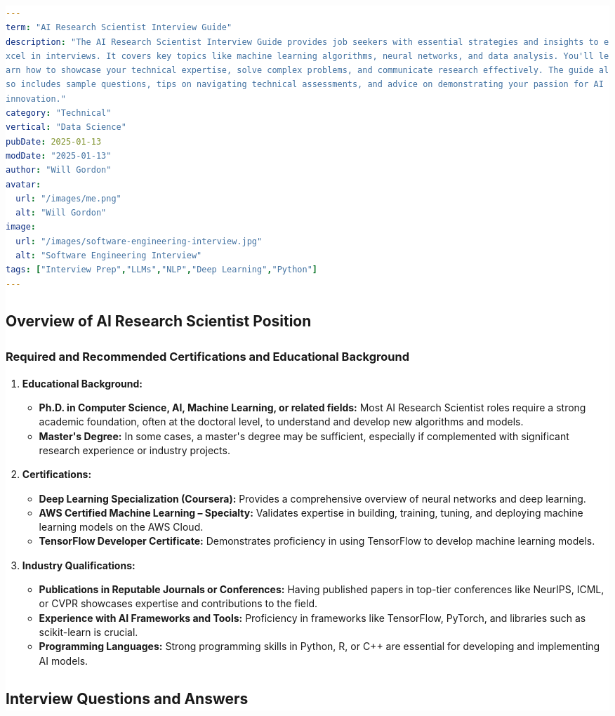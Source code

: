 ```yaml
---
term: "AI Research Scientist Interview Guide"
description: "The AI Research Scientist Interview Guide provides job seekers with essential strategies and insights to excel in interviews. It covers key topics like machine learning algorithms, neural networks, and data analysis. You'll learn how to showcase your technical expertise, solve complex problems, and communicate research effectively. The guide also includes sample questions, tips on navigating technical assessments, and advice on demonstrating your passion for AI innovation."
category: "Technical"
vertical: "Data Science"
pubDate: 2025-01-13
modDate: "2025-01-13"
author: "Will Gordon"
avatar: 
  url: "/images/me.png"
  alt: "Will Gordon"
image:
  url: "/images/software-engineering-interview.jpg"
  alt: "Software Engineering Interview"
tags: ["Interview Prep","LLMs","NLP","Deep Learning","Python"]
---
```


## Overview of AI Research Scientist Position

### Required and Recommended Certifications and Educational Background

1. **Educational Background:**
   - **Ph.D. in Computer Science, AI, Machine Learning, or related fields:** Most AI Research Scientist roles require a strong academic foundation, often at the doctoral level, to understand and develop new algorithms and models.
   - **Master's Degree:** In some cases, a master's degree may be sufficient, especially if complemented with significant research experience or industry projects.

2. **Certifications:**
   - **Deep Learning Specialization (Coursera):** Provides a comprehensive overview of neural networks and deep learning.
   - **AWS Certified Machine Learning – Specialty:** Validates expertise in building, training, tuning, and deploying machine learning models on the AWS Cloud.
   - **TensorFlow Developer Certificate:** Demonstrates proficiency in using TensorFlow to develop machine learning models.

3. **Industry Qualifications:**
   - **Publications in Reputable Journals or Conferences:** Having published papers in top-tier conferences like NeurIPS, ICML, or CVPR showcases expertise and contributions to the field.
   - **Experience with AI Frameworks and Tools:** Proficiency in frameworks like TensorFlow, PyTorch, and libraries such as scikit-learn is crucial.
   - **Programming Languages:** Strong programming skills in Python, R, or C++ are essential for developing and implementing AI models.

## Interview Questions and Answers
